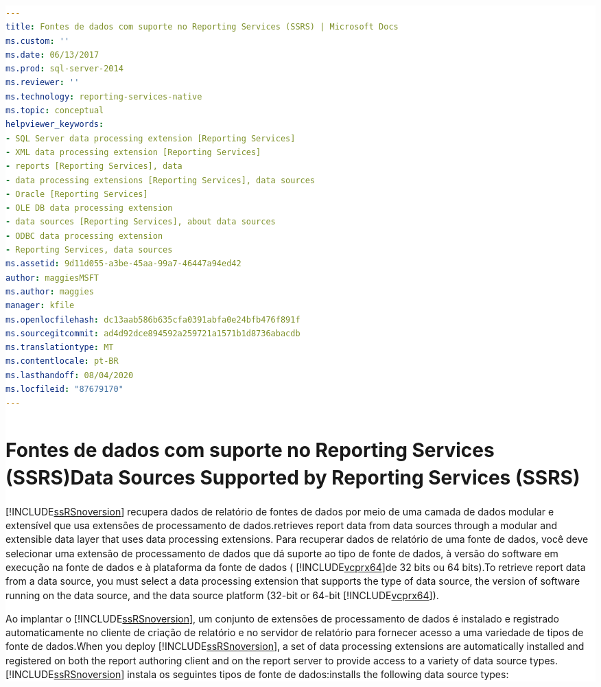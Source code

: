 ```yaml
---
title: Fontes de dados com suporte no Reporting Services (SSRS) | Microsoft Docs
ms.custom: ''
ms.date: 06/13/2017
ms.prod: sql-server-2014
ms.reviewer: ''
ms.technology: reporting-services-native
ms.topic: conceptual
helpviewer_keywords:
- SQL Server data processing extension [Reporting Services]
- XML data processing extension [Reporting Services]
- reports [Reporting Services], data
- data processing extensions [Reporting Services], data sources
- Oracle [Reporting Services]
- OLE DB data processing extension
- data sources [Reporting Services], about data sources
- ODBC data processing extension
- Reporting Services, data sources
ms.assetid: 9d11d055-a3be-45aa-99a7-46447a94ed42
author: maggiesMSFT
ms.author: maggies
manager: kfile
ms.openlocfilehash: dc13aab586b635cfa0391abfa0e24bfb476f891f
ms.sourcegitcommit: ad4d92dce894592a259721a1571b1d8736abacdb
ms.translationtype: MT
ms.contentlocale: pt-BR
ms.lasthandoff: 08/04/2020
ms.locfileid: "87679170"
---
```

# <a name="data-sources-supported-by-reporting-services-ssrs"></a><span data-ttu-id="13277-102">Fontes de dados com suporte no Reporting Services (SSRS)</span><span class="sxs-lookup"><span data-stu-id="13277-102">Data Sources Supported by Reporting Services (SSRS)</span></span>
  [!INCLUDE[ssRSnoversion](../../includes/ssrsnoversion-md.md)] <span data-ttu-id="13277-103">recupera dados de relatório de fontes de dados por meio de uma camada de dados modular e extensível que usa extensões de processamento de dados.</span><span class="sxs-lookup"><span data-stu-id="13277-103">retrieves report data from data sources through a modular and extensible data layer that uses data processing extensions.</span></span> <span data-ttu-id="13277-104">Para recuperar dados de relatório de uma fonte de dados, você deve selecionar uma extensão de processamento de dados que dá suporte ao tipo de fonte de dados, à versão do software em execução na fonte de dados e à plataforma da fonte de dados ( [!INCLUDE[vcprx64](../../includes/vcprx64-md.md)]de 32 bits ou 64 bits).</span><span class="sxs-lookup"><span data-stu-id="13277-104">To retrieve report data from a data source, you must select a data processing extension that supports the type of data source, the version of software running on the data source, and the data source platform (32-bit or 64-bit [!INCLUDE[vcprx64](../../includes/vcprx64-md.md)]).</span></span>  
  
 <span data-ttu-id="13277-105">Ao implantar o [!INCLUDE[ssRSnoversion](../../includes/ssrsnoversion-md.md)], um conjunto de extensões de processamento de dados é instalado e registrado automaticamente no cliente de criação de relatório e no servidor de relatório para fornecer acesso a uma variedade de tipos de fonte de dados.</span><span class="sxs-lookup"><span data-stu-id="13277-105">When you deploy [!INCLUDE[ssRSnoversion](../../includes/ssrsnoversion-md.md)], a set of data processing extensions are automatically installed and registered on both the report authoring client and on the report server to provide access to a variety of data source types.</span></span> [!INCLUDE[ssRSnoversion](../../includes/ssrsnoversion-md.md)] <span data-ttu-id="13277-106">instala os seguintes tipos de fonte de dados:</span><span class="sxs-lookup"><span data-stu-id="13277-106">installs the following data source types:</span></span>  
  
